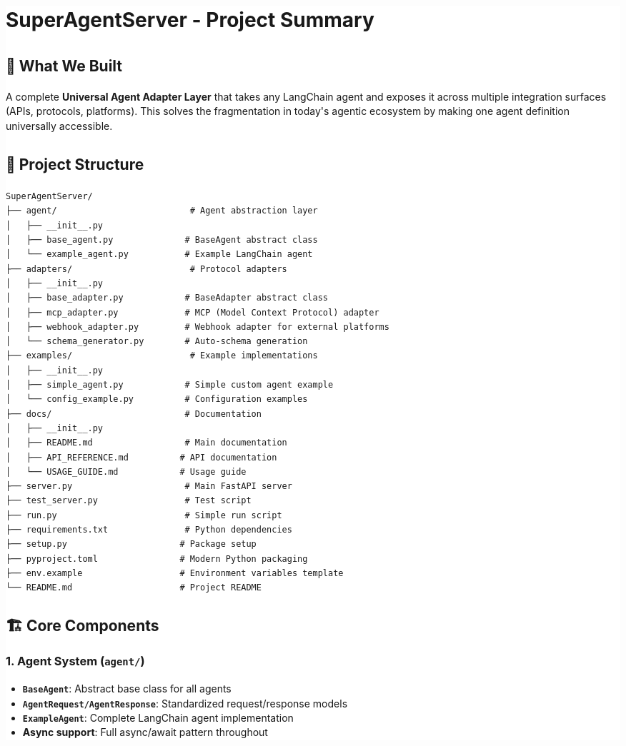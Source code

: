 # SuperAgentServer - Project Summary

## 🎯 What We Built

A complete **Universal Agent Adapter Layer** that takes any LangChain agent and exposes it across multiple integration surfaces (APIs, protocols, platforms). This solves the fragmentation in today's agentic ecosystem by making one agent definition universally accessible.

## 📁 Project Structure

```
SuperAgentServer/
├── agent/                          # Agent abstraction layer
│   ├── __init__.py
│   ├── base_agent.py              # BaseAgent abstract class
│   └── example_agent.py           # Example LangChain agent
├── adapters/                       # Protocol adapters
│   ├── __init__.py
│   ├── base_adapter.py            # BaseAdapter abstract class
│   ├── mcp_adapter.py             # MCP (Model Context Protocol) adapter
│   ├── webhook_adapter.py         # Webhook adapter for external platforms
│   └── schema_generator.py        # Auto-schema generation
├── examples/                       # Example implementations
│   ├── __init__.py
│   ├── simple_agent.py            # Simple custom agent example
│   └── config_example.py          # Configuration examples
├── docs/                          # Documentation
│   ├── __init__.py
│   ├── README.md                  # Main documentation
│   ├── API_REFERENCE.md          # API documentation
│   └── USAGE_GUIDE.md            # Usage guide
├── server.py                      # Main FastAPI server
├── test_server.py                 # Test script
├── run.py                         # Simple run script
├── requirements.txt               # Python dependencies
├── setup.py                      # Package setup
├── pyproject.toml                # Modern Python packaging
├── env.example                   # Environment variables template
└── README.md                     # Project README
```

## 🏗️ Core Components

### 1. Agent System (`agent/`)

- **`BaseAgent`**: Abstract base class for all agents
- **`AgentRequest/AgentResponse`**: Standardized request/response models
- **`ExampleAgent`**: Complete LangChain agent implementation
- **Async support**: Full async/await pattern throughout

